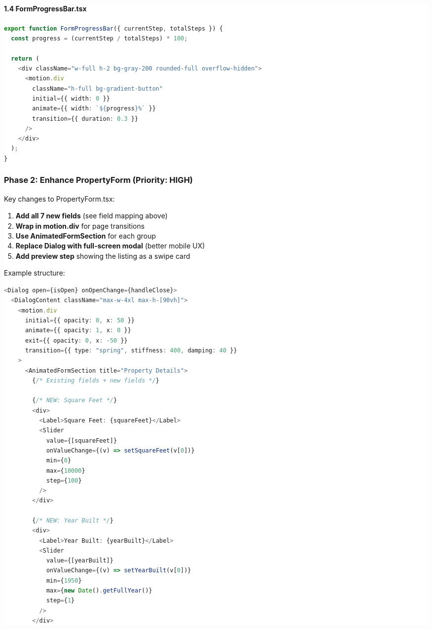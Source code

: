 #### 1.4 FormProgressBar.tsx
```typescript
export function FormProgressBar({ currentStep, totalSteps }) {
  const progress = (currentStep / totalSteps) * 100;

  return (
    <div className="w-full h-2 bg-gray-200 rounded-full overflow-hidden">
      <motion.div
        className="h-full bg-gradient-button"
        initial={{ width: 0 }}
        animate={{ width: `${progress}%` }}
        transition={{ duration: 0.3 }}
      />
    </div>
  );
}
```

### Phase 2: Enhance PropertyForm (Priority: HIGH)

Key changes to PropertyForm.tsx:

1. **Add all 7 new fields** (see field mapping above)
2. **Wrap in motion.div** for page transitions
3. **Use AnimatedFormSection** for each group
4. **Replace Dialog with full-screen modal** (better mobile UX)
5. **Add preview step** showing the listing as a swipe card

Example structure:
```typescript
<Dialog open={isOpen} onOpenChange={handleClose}>
  <DialogContent className="max-w-4xl max-h-[90vh]">
    <motion.div
      initial={{ opacity: 0, x: 50 }}
      animate={{ opacity: 1, x: 0 }}
      exit={{ opacity: 0, x: -50 }}
      transition={{ type: "spring", stiffness: 400, damping: 40 }}
    >
      <AnimatedFormSection title="Property Details">
        {/* Existing fields + new fields */}

        {/* NEW: Square Feet */}
        <div>
          <Label>Square Feet: {squareFeet}</Label>
          <Slider
            value={[squareFeet]}
            onValueChange={(v) => setSquareFeet(v[0])}
            min={0}
            max={10000}
            step={100}
          />
        </div>

        {/* NEW: Year Built */}
        <div>
          <Label>Year Built: {yearBuilt}</Label>
          <Slider
            value={[yearBuilt]}
            onValueChange={(v) => setYearBuilt(v[0])}
            min={1950}
            max={new Date().getFullYear()}
            step={1}
          />
        </div>

```